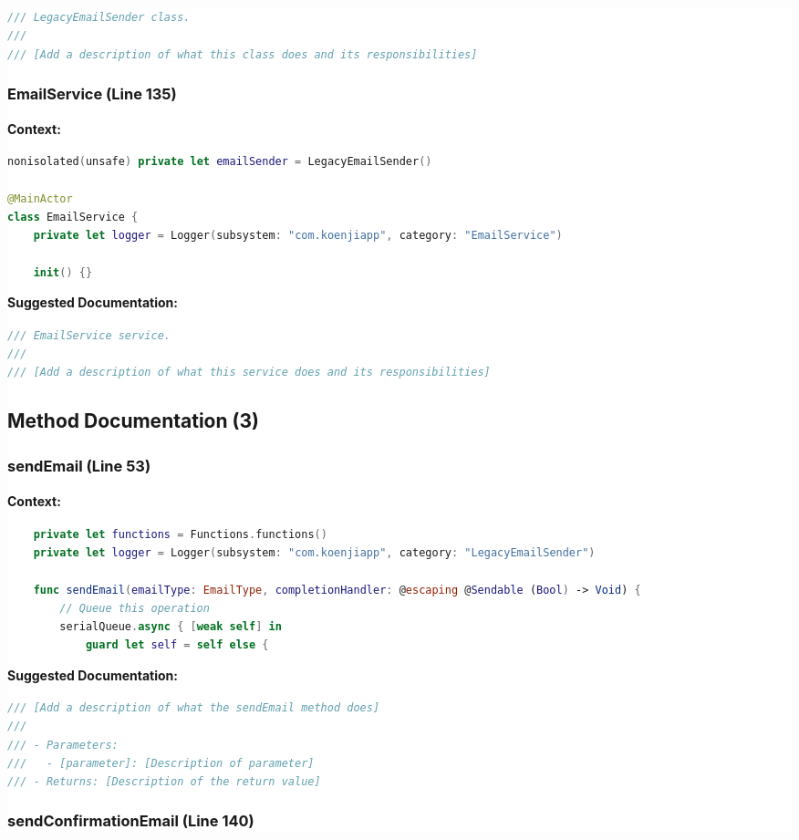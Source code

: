 ```swift
/// LegacyEmailSender class.
///
/// [Add a description of what this class does and its responsibilities]
```

### EmailService (Line 135)

**Context:**

```swift
nonisolated(unsafe) private let emailSender = LegacyEmailSender()

@MainActor
class EmailService {
    private let logger = Logger(subsystem: "com.koenjiapp", category: "EmailService")

    init() {}
```

**Suggested Documentation:**

```swift
/// EmailService service.
///
/// [Add a description of what this service does and its responsibilities]
```

## Method Documentation (3)

### sendEmail (Line 53)

**Context:**

```swift
    private let functions = Functions.functions()
    private let logger = Logger(subsystem: "com.koenjiapp", category: "LegacyEmailSender")

    func sendEmail(emailType: EmailType, completionHandler: @escaping @Sendable (Bool) -> Void) {
        // Queue this operation
        serialQueue.async { [weak self] in
            guard let self = self else {
```

**Suggested Documentation:**

```swift
/// [Add a description of what the sendEmail method does]
///
/// - Parameters:
///   - [parameter]: [Description of parameter]
/// - Returns: [Description of the return value]
```

### sendConfirmationEmail (Line 140)
